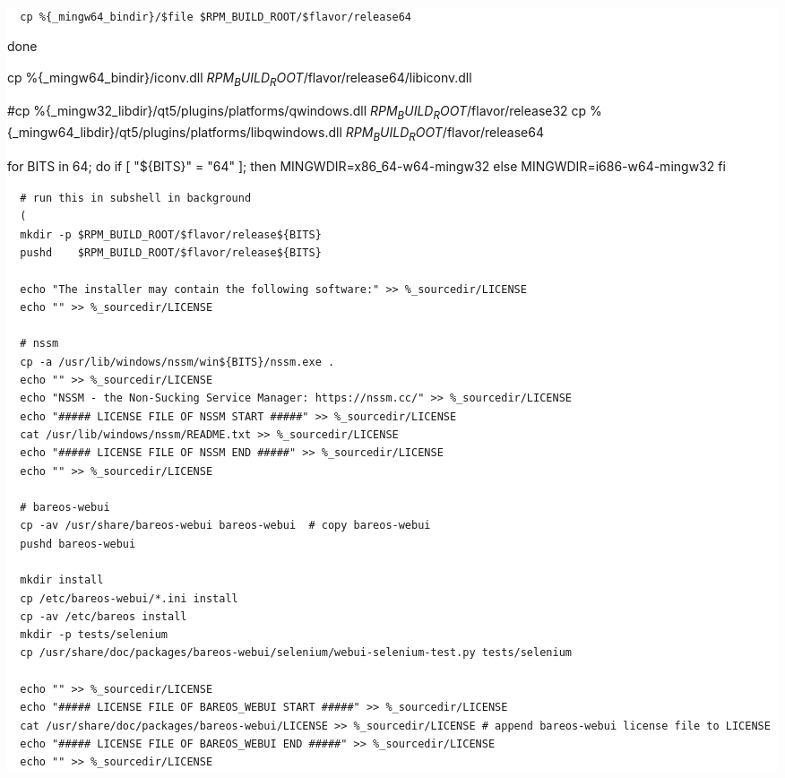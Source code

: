       cp %{_mingw64_bindir}/$file $RPM_BUILD_ROOT/$flavor/release64
   done


   cp %{_mingw64_bindir}/iconv.dll  $RPM_BUILD_ROOT/$flavor/release64/libiconv.dll

   #cp %{_mingw32_libdir}/qt5/plugins/platforms/qwindows.dll  $RPM_BUILD_ROOT/$flavor/release32
   cp %{_mingw64_libdir}/qt5/plugins/platforms/libqwindows.dll  $RPM_BUILD_ROOT/$flavor/release64


   for BITS in 64; do
      if [  "${BITS}" = "64" ]; then
         MINGWDIR=x86_64-w64-mingw32
         else
         MINGWDIR=i686-w64-mingw32
      fi

      # run this in subshell in background
      (
      mkdir -p $RPM_BUILD_ROOT/$flavor/release${BITS}
      pushd    $RPM_BUILD_ROOT/$flavor/release${BITS}

      echo "The installer may contain the following software:" >> %_sourcedir/LICENSE
      echo "" >> %_sourcedir/LICENSE

      # nssm
      cp -a /usr/lib/windows/nssm/win${BITS}/nssm.exe .
      echo "" >> %_sourcedir/LICENSE
      echo "NSSM - the Non-Sucking Service Manager: https://nssm.cc/" >> %_sourcedir/LICENSE
      echo "##### LICENSE FILE OF NSSM START #####" >> %_sourcedir/LICENSE
      cat /usr/lib/windows/nssm/README.txt >> %_sourcedir/LICENSE
      echo "##### LICENSE FILE OF NSSM END #####" >> %_sourcedir/LICENSE
      echo "" >> %_sourcedir/LICENSE

      # bareos-webui
      cp -av /usr/share/bareos-webui bareos-webui  # copy bareos-webui
      pushd bareos-webui

      mkdir install
      cp /etc/bareos-webui/*.ini install
      cp -av /etc/bareos install
      mkdir -p tests/selenium
      cp /usr/share/doc/packages/bareos-webui/selenium/webui-selenium-test.py tests/selenium

      echo "" >> %_sourcedir/LICENSE
      echo "##### LICENSE FILE OF BAREOS_WEBUI START #####" >> %_sourcedir/LICENSE
      cat /usr/share/doc/packages/bareos-webui/LICENSE >> %_sourcedir/LICENSE # append bareos-webui license file to LICENSE
      echo "##### LICENSE FILE OF BAREOS_WEBUI END #####" >> %_sourcedir/LICENSE
      echo "" >> %_sourcedir/LICENSE

